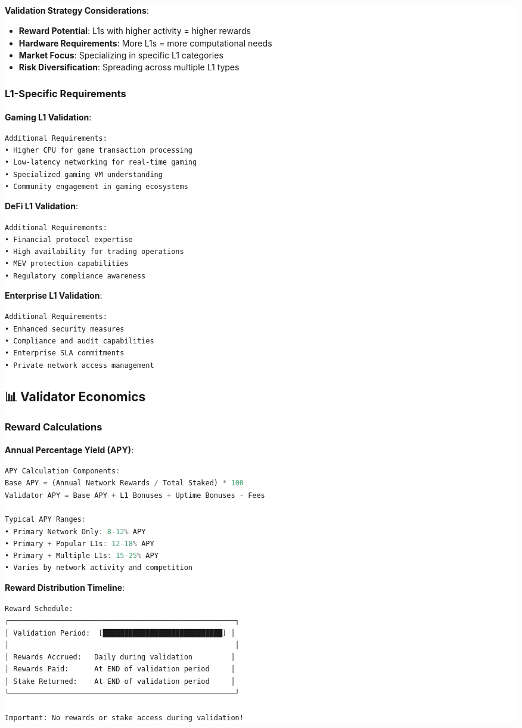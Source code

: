 **Validation Strategy Considerations**:
- **Reward Potential**: L1s with higher activity = higher rewards
- **Hardware Requirements**: More L1s = more computational needs
- **Market Focus**: Specializing in specific L1 categories
- **Risk Diversification**: Spreading across multiple L1 types

### **L1-Specific Requirements**

**Gaming L1 Validation**:
```
Additional Requirements:
• Higher CPU for game transaction processing
• Low-latency networking for real-time gaming
• Specialized gaming VM understanding
• Community engagement in gaming ecosystems
```

**DeFi L1 Validation**:
```
Additional Requirements:
• Financial protocol expertise
• High availability for trading operations
• MEV protection capabilities
• Regulatory compliance awareness
```

**Enterprise L1 Validation**:
```
Additional Requirements:
• Enhanced security measures
• Compliance and audit capabilities
• Enterprise SLA commitments
• Private network access management
```

## 📊 **Validator Economics**

### **Reward Calculations**

**Annual Percentage Yield (APY)**:
```typescript
APY Calculation Components:
Base APY = (Annual Network Rewards / Total Staked) * 100
Validator APY = Base APY + L1 Bonuses + Uptime Bonuses - Fees

Typical APY Ranges:
• Primary Network Only: 8-12% APY
• Primary + Popular L1s: 12-18% APY
• Primary + Multiple L1s: 15-25% APY
• Varies by network activity and competition
```

**Reward Distribution Timeline**:
```
Reward Schedule:
┌─────────────────────────────────────────────────────┐
│ Validation Period:  [████████████████████████████] │
│                                                     │
│ Rewards Accrued:   Daily during validation         │
│ Rewards Paid:      At END of validation period     │
│ Stake Returned:    At END of validation period     │
└─────────────────────────────────────────────────────┘

Important: No rewards or stake access during validation!
```
